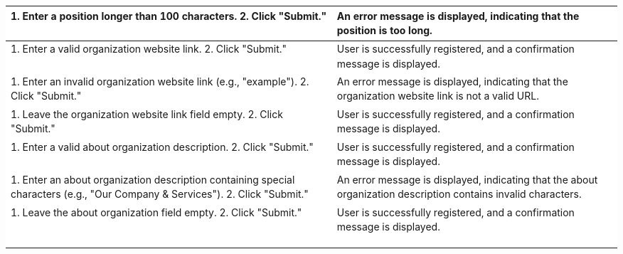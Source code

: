 

|1\. Enter a position longer than 100 characters. 2. Click "Submit."|An error message is displayed, indicating that the position is too long.|
| :- | :- |
|1\. Enter a valid organization website link. 2. Click "Submit."|User is successfully registered, and a confirmation message is displayed.|
|1\. Enter an invalid organization website link (e.g., "example"). 2. Click "Submit."|An error message is displayed, indicating that the organization website link is not a valid URL.|
|1\. Leave the organization website link field empty. 2. Click "Submit."|User is successfully registered, and a confirmation message is displayed.|
|1\. Enter a valid about organization description. 2. Click "Submit."|User is successfully registered, and a confirmation message is displayed.|
|1\. Enter an about organization description containing special characters (e.g., "Our Company & Services"). 2. Click "Submit."|An error message is displayed, indicating that the about organization description contains invalid characters.|
|1\. Leave the about organization field empty. 2. Click "Submit."|User is successfully registered, and a confirmation message is displayed.|
|||
|||
|||

